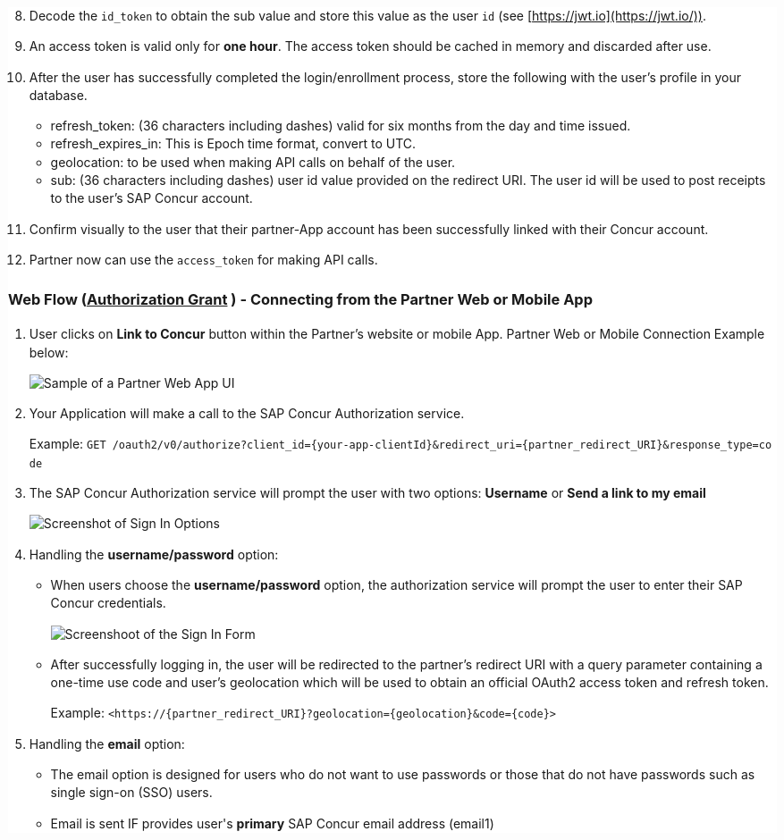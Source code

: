 8. Decode the `id_token` to obtain the sub value and store this value as the user `id` (see [https://jwt.io](https://jwt.io/)).
9. An access token is valid only for **one hour**. The access token should be cached in memory and discarded after use.
10. After the user has successfully completed the login/enrollment process, store the following with the user’s profile in your database.

    - refresh_token: (36 characters including dashes) valid for six months from the day and time issued.
    - refresh_expires_in: This is Epoch time format, convert to UTC.
    - geolocation: to be used when making API calls on behalf of the user.
    - sub: (36 characters including dashes) user id value provided on the redirect URI. The user id will be used to post receipts to the user’s SAP Concur account.

11. Confirm visually to the user that their partner-App account has been successfully linked with their Concur account.

12. Partner now can use the `access_token` for making API calls.

### Web Flow ([Authorization Grant](https://developer.concur.com/api-reference/authentication/apidoc.html#authorization-grant-) ) - Connecting from the Partner Web or Mobile App

1. User clicks on **Link to Concur** button within the Partner’s website or mobile App. Partner Web or Mobile Connection Example below:

   ![Sample of a Partner Web App UI](/assets/img/api-guides/e-receipts/auth-connect-from-partner-app.png)

2. Your Application will make a call to the SAP Concur Authorization service.

   Example: `GET /oauth2/v0/authorize?client_id={your-app-clientId}&redirect_uri={partner_redirect_URI}&response_type=code`

3. The SAP Concur Authorization service will prompt the user with two options: **Username** or **Send a link to my email**

   ![Screenshot of Sign In Options](/assets/img/api-guides/e-receipts/auth-options.png)

4. Handling the **username/password** option:

   - When users choose the **username/password** option, the authorization service will prompt the user to enter their SAP Concur credentials.

     ![Screenshoot of the Sign In Form](/assets/img/api-guides/e-receipts/auth-sign-in-password.png)

   - After successfully logging in, the user will be redirected to the partner’s redirect URI with a query parameter containing a one-time use code and user’s geolocation which will be used to obtain an official OAuth2 access token and refresh token.

     Example: `<https://{partner_redirect_URI}?geolocation={geolocation}&code={code}>`

5. Handling the **email** option:

   - The email option is designed for users who do not want to use passwords or those that do not have passwords such as single sign-on (SSO) users.

   - Email is sent IF provides user's **primary** SAP Concur email address (email1)
